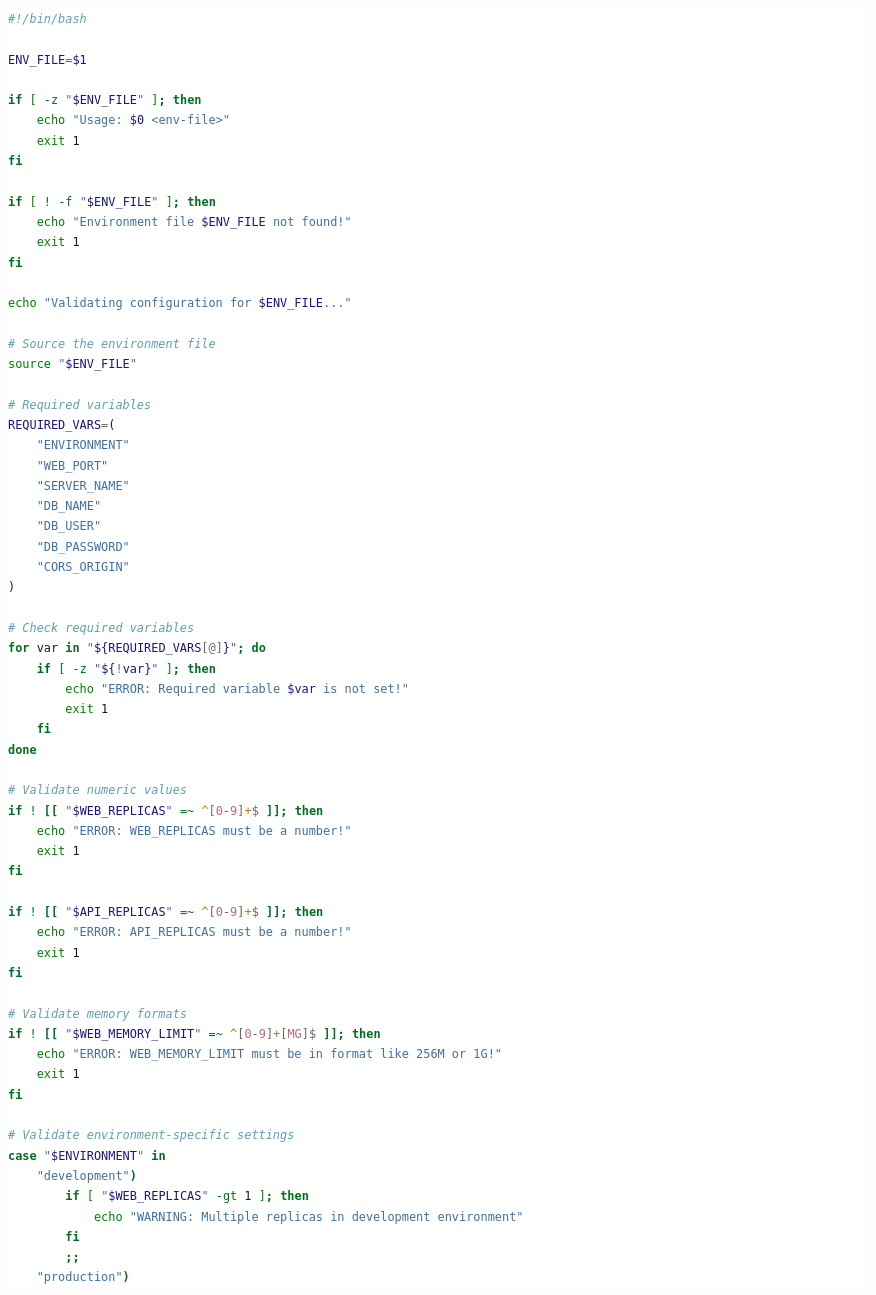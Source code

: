 ```bash
#!/bin/bash

ENV_FILE=$1

if [ -z "$ENV_FILE" ]; then
    echo "Usage: $0 <env-file>"
    exit 1
fi

if [ ! -f "$ENV_FILE" ]; then
    echo "Environment file $ENV_FILE not found!"
    exit 1
fi

echo "Validating configuration for $ENV_FILE..."

# Source the environment file
source "$ENV_FILE"

# Required variables
REQUIRED_VARS=(
    "ENVIRONMENT"
    "WEB_PORT"
    "SERVER_NAME"
    "DB_NAME"
    "DB_USER"
    "DB_PASSWORD"
    "CORS_ORIGIN"
)

# Check required variables
for var in "${REQUIRED_VARS[@]}"; do
    if [ -z "${!var}" ]; then
        echo "ERROR: Required variable $var is not set!"
        exit 1
    fi
done

# Validate numeric values
if ! [[ "$WEB_REPLICAS" =~ ^[0-9]+$ ]]; then
    echo "ERROR: WEB_REPLICAS must be a number!"
    exit 1
fi

if ! [[ "$API_REPLICAS" =~ ^[0-9]+$ ]]; then
    echo "ERROR: API_REPLICAS must be a number!"
    exit 1
fi

# Validate memory formats
if ! [[ "$WEB_MEMORY_LIMIT" =~ ^[0-9]+[MG]$ ]]; then
    echo "ERROR: WEB_MEMORY_LIMIT must be in format like 256M or 1G!"
    exit 1
fi

# Validate environment-specific settings
case "$ENVIRONMENT" in
    "development")
        if [ "$WEB_REPLICAS" -gt 1 ]; then
            echo "WARNING: Multiple replicas in development environment"
        fi
        ;;
    "production")
```